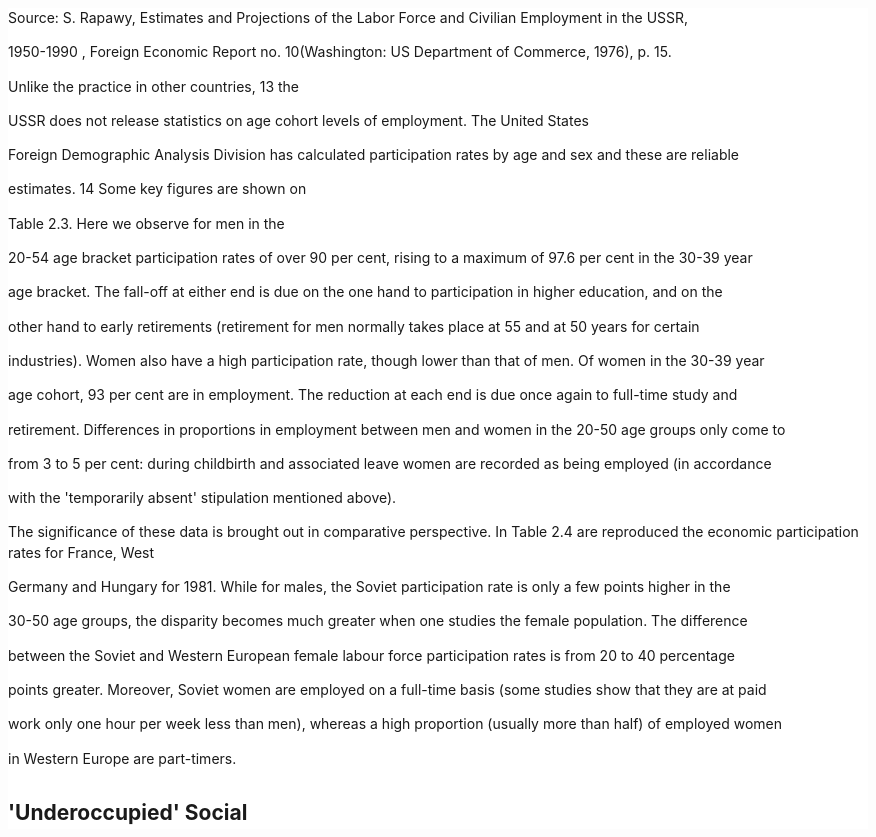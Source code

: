 Source: S. Rapawy, Estimates and Projections of the Labor Force and Civilian Employment in the USSR,

1950-1990 , Foreign Economic Report no. 10(Washington: US Department of Commerce, 1976), p. 15.

Unlike the practice in other countries, 13 the

USSR does not release statistics on age cohort levels of employment. The United States

Foreign Demographic Analysis Division has calculated participation rates by age and sex and these are reliable

estimates. 14 Some key figures are shown on

Table 2.3. Here we observe for men in the

20-54  age  bracket  participation  rates  of  over  90  per  cent,  rising  to  a maximum of 97.6 per cent in the 30-39 year

age  bracket.  The  fall-off  at  either  end  is  due  on  the  one  hand  to participation in higher education, and on the

other hand to early retirements (retirement for men normally takes place at 55 and at 50 years for certain

industries). Women also have a high participation rate, though lower than that of men. Of women in the 30-39 year

age cohort, 93 per cent are in employment. The reduction at each end is due once again to full-time study and

retirement.  Differences  in  proportions  in  employment  between  men  and women in the 20-50 age groups only come to

from 3 to 5 per cent: during childbirth and associated leave women are recorded as being employed (in accordance

with the 'temporarily absent' stipulation mentioned above).

The significance of these data is brought out in comparative perspective. In Table 2.4 are reproduced the economic participation rates for France, West

Germany and Hungary for 1981. While for males, the Soviet participation rate is only a few points higher in the

30-50 age groups, the disparity becomes much greater when one studies the female population. The difference

between the Soviet and Western European female labour force participation rates is from 20 to 40 percentage

points greater. Moreover, Soviet women are employed on a full-time basis (some studies show that they are at paid

work only one hour per week less than men), whereas a high proportion (usually more than half) of employed women

in Western Europe are part-timers.

## 'Underoccupied' Social
